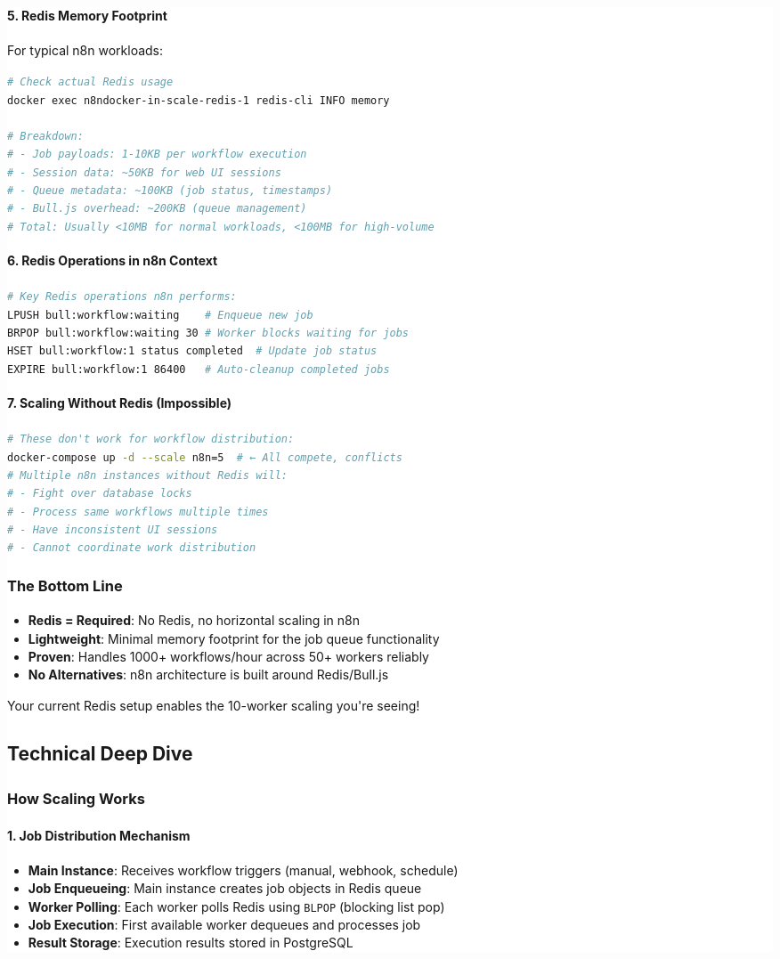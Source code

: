 #### **5. Redis Memory Footprint**
For typical n8n workloads:
```bash
# Check actual Redis usage
docker exec n8ndocker-in-scale-redis-1 redis-cli INFO memory

# Breakdown:
# - Job payloads: 1-10KB per workflow execution
# - Session data: ~50KB for web UI sessions  
# - Queue metadata: ~100KB (job status, timestamps)
# - Bull.js overhead: ~200KB (queue management)
# Total: Usually <10MB for normal workloads, <100MB for high-volume
```

#### **6. Redis Operations in n8n Context**
```bash
# Key Redis operations n8n performs:
LPUSH bull:workflow:waiting    # Enqueue new job
BRPOP bull:workflow:waiting 30 # Worker blocks waiting for jobs
HSET bull:workflow:1 status completed  # Update job status
EXPIRE bull:workflow:1 86400   # Auto-cleanup completed jobs
```

#### **7. Scaling Without Redis (Impossible)**
```bash
# These don't work for workflow distribution:
docker-compose up -d --scale n8n=5  # ← All compete, conflicts
# Multiple n8n instances without Redis will:
# - Fight over database locks
# - Process same workflows multiple times  
# - Have inconsistent UI sessions
# - Cannot coordinate work distribution
```

### **The Bottom Line**
- **Redis = Required**: No Redis, no horizontal scaling in n8n
- **Lightweight**: Minimal memory footprint for the job queue functionality
- **Proven**: Handles 1000+ workflows/hour across 50+ workers reliably
- **No Alternatives**: n8n architecture is built around Redis/Bull.js

Your current Redis setup enables the 10-worker scaling you're seeing!

## Technical Deep Dive

### How Scaling Works

#### 1. Job Distribution Mechanism
- **Main Instance**: Receives workflow triggers (manual, webhook, schedule)
- **Job Enqueueing**: Main instance creates job objects in Redis queue
- **Worker Polling**: Each worker polls Redis using `BLPOP` (blocking list pop)
- **Job Execution**: First available worker dequeues and processes job
- **Result Storage**: Execution results stored in PostgreSQL
